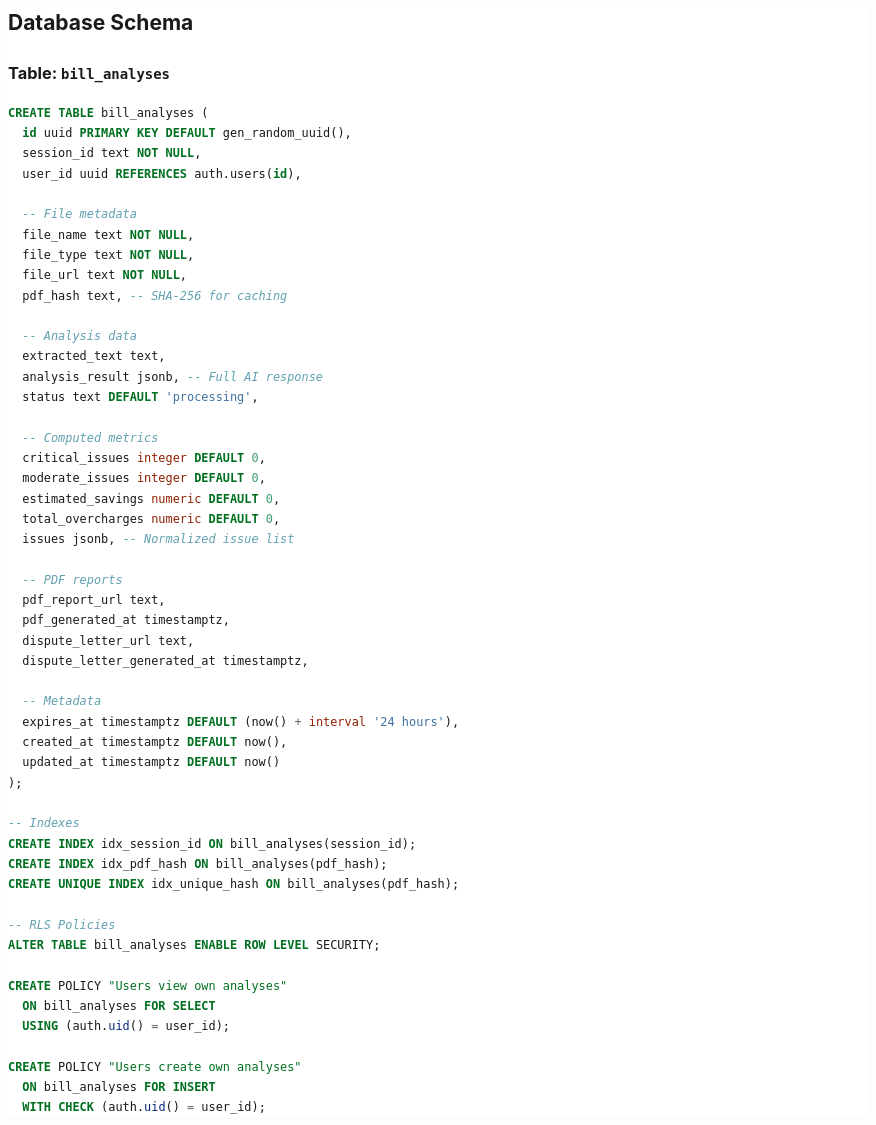 
## Database Schema

### Table: `bill_analyses`
```sql
CREATE TABLE bill_analyses (
  id uuid PRIMARY KEY DEFAULT gen_random_uuid(),
  session_id text NOT NULL,
  user_id uuid REFERENCES auth.users(id),
  
  -- File metadata
  file_name text NOT NULL,
  file_type text NOT NULL,
  file_url text NOT NULL,
  pdf_hash text, -- SHA-256 for caching
  
  -- Analysis data
  extracted_text text,
  analysis_result jsonb, -- Full AI response
  status text DEFAULT 'processing',
  
  -- Computed metrics
  critical_issues integer DEFAULT 0,
  moderate_issues integer DEFAULT 0,
  estimated_savings numeric DEFAULT 0,
  total_overcharges numeric DEFAULT 0,
  issues jsonb, -- Normalized issue list
  
  -- PDF reports
  pdf_report_url text,
  pdf_generated_at timestamptz,
  dispute_letter_url text,
  dispute_letter_generated_at timestamptz,
  
  -- Metadata
  expires_at timestamptz DEFAULT (now() + interval '24 hours'),
  created_at timestamptz DEFAULT now(),
  updated_at timestamptz DEFAULT now()
);

-- Indexes
CREATE INDEX idx_session_id ON bill_analyses(session_id);
CREATE INDEX idx_pdf_hash ON bill_analyses(pdf_hash);
CREATE UNIQUE INDEX idx_unique_hash ON bill_analyses(pdf_hash);

-- RLS Policies
ALTER TABLE bill_analyses ENABLE ROW LEVEL SECURITY;

CREATE POLICY "Users view own analyses"
  ON bill_analyses FOR SELECT
  USING (auth.uid() = user_id);

CREATE POLICY "Users create own analyses"
  ON bill_analyses FOR INSERT
  WITH CHECK (auth.uid() = user_id);
```
